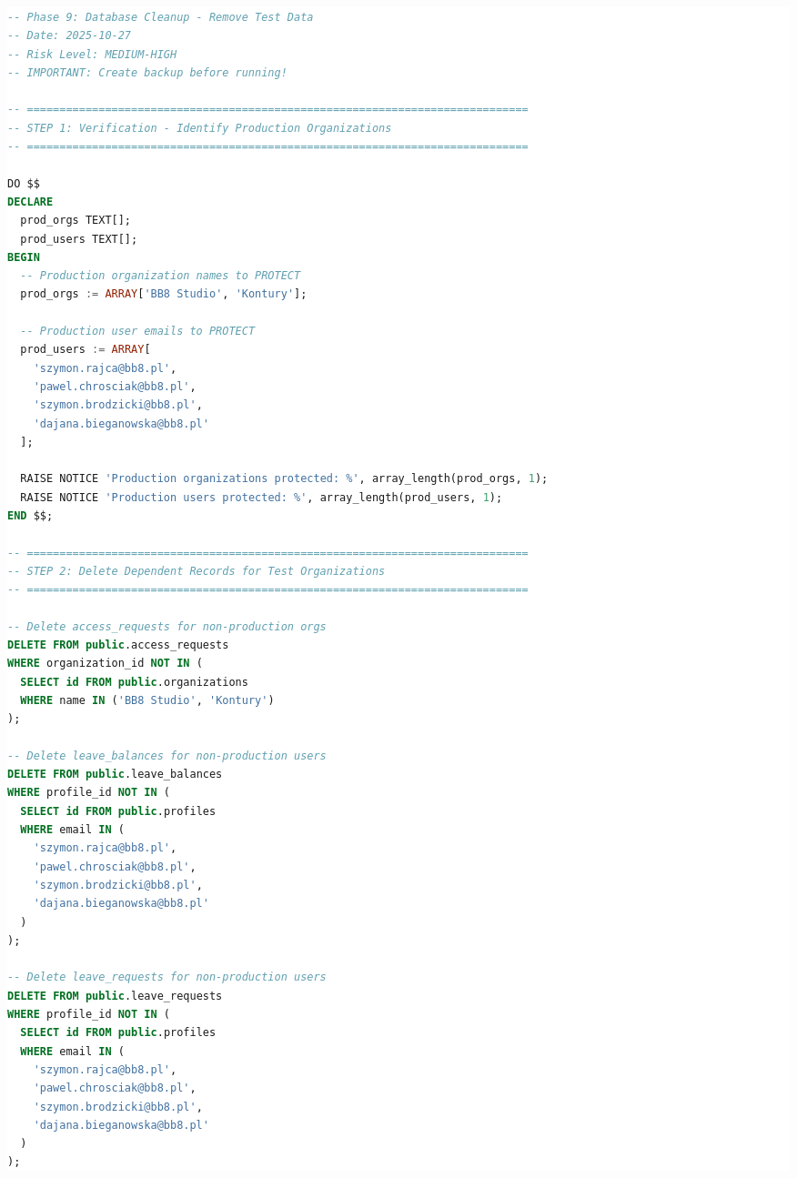 ```sql
-- Phase 9: Database Cleanup - Remove Test Data
-- Date: 2025-10-27
-- Risk Level: MEDIUM-HIGH
-- IMPORTANT: Create backup before running!

-- =============================================================================
-- STEP 1: Verification - Identify Production Organizations
-- =============================================================================

DO $$
DECLARE
  prod_orgs TEXT[];
  prod_users TEXT[];
BEGIN
  -- Production organization names to PROTECT
  prod_orgs := ARRAY['BB8 Studio', 'Kontury'];

  -- Production user emails to PROTECT
  prod_users := ARRAY[
    'szymon.rajca@bb8.pl',
    'pawel.chrosciak@bb8.pl',
    'szymon.brodzicki@bb8.pl',
    'dajana.bieganowska@bb8.pl'
  ];

  RAISE NOTICE 'Production organizations protected: %', array_length(prod_orgs, 1);
  RAISE NOTICE 'Production users protected: %', array_length(prod_users, 1);
END $$;

-- =============================================================================
-- STEP 2: Delete Dependent Records for Test Organizations
-- =============================================================================

-- Delete access_requests for non-production orgs
DELETE FROM public.access_requests
WHERE organization_id NOT IN (
  SELECT id FROM public.organizations
  WHERE name IN ('BB8 Studio', 'Kontury')
);

-- Delete leave_balances for non-production users
DELETE FROM public.leave_balances
WHERE profile_id NOT IN (
  SELECT id FROM public.profiles
  WHERE email IN (
    'szymon.rajca@bb8.pl',
    'pawel.chrosciak@bb8.pl',
    'szymon.brodzicki@bb8.pl',
    'dajana.bieganowska@bb8.pl'
  )
);

-- Delete leave_requests for non-production users
DELETE FROM public.leave_requests
WHERE profile_id NOT IN (
  SELECT id FROM public.profiles
  WHERE email IN (
    'szymon.rajca@bb8.pl',
    'pawel.chrosciak@bb8.pl',
    'szymon.brodzicki@bb8.pl',
    'dajana.bieganowska@bb8.pl'
  )
);
```